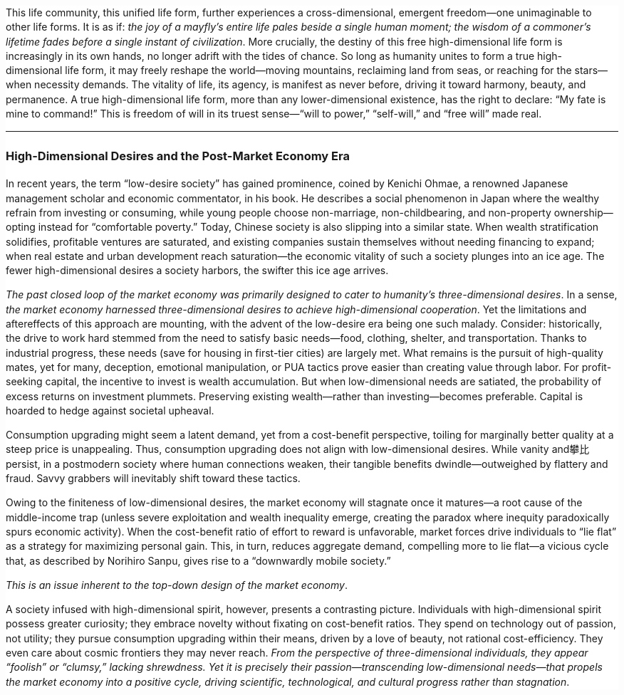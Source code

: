 This life community, this unified life form, further experiences a cross-dimensional, emergent freedom—one unimaginable to other life forms. It is as if: *the joy of a mayfly’s entire life pales beside a single human moment; the wisdom of a commoner’s lifetime fades before a single instant of civilization*. More crucially, the destiny of this free high-dimensional life form is increasingly in its own hands, no longer adrift with the tides of chance. So long as humanity unites to form a true high-dimensional life form, it may freely reshape the world—moving mountains, reclaiming land from seas, or reaching for the stars—when necessity demands. The vitality of life, its agency, is manifest as never before, driving it toward harmony, beauty, and permanence. A true high-dimensional life form, more than any lower-dimensional existence, has the right to declare: “My fate is mine to command!” This is freedom of will in its truest sense—“will to power,” “self-will,” and “free will” made real.  

---

### High-Dimensional Desires and the Post-Market Economy Era  

In recent years, the term “low-desire society” has gained prominence, coined by Kenichi Ohmae, a renowned Japanese management scholar and economic commentator, in his book. He describes a social phenomenon in Japan where the wealthy refrain from investing or consuming, while young people choose non-marriage, non-childbearing, and non-property ownership—opting instead for “comfortable poverty.” Today, Chinese society is also slipping into a similar state. When wealth stratification solidifies, profitable ventures are saturated, and existing companies sustain themselves without needing financing to expand; when real estate and urban development reach saturation—the economic vitality of such a society plunges into an ice age. The fewer high-dimensional desires a society harbors, the swifter this ice age arrives.  

*The past closed loop of the market economy was primarily designed to cater to humanity’s three-dimensional desires*. In a sense, *the market economy harnessed three-dimensional desires to achieve high-dimensional cooperation*. Yet the limitations and aftereffects of this approach are mounting, with the advent of the low-desire era being one such malady. Consider: historically, the drive to work hard stemmed from the need to satisfy basic needs—food, clothing, shelter, and transportation. Thanks to industrial progress, these needs (save for housing in first-tier cities) are largely met. What remains is the pursuit of high-quality mates, yet for many, deception, emotional manipulation, or PUA tactics prove easier than creating value through labor. For profit-seeking capital, the incentive to invest is wealth accumulation. But when low-dimensional needs are satiated, the probability of excess returns on investment plummets. Preserving existing wealth—rather than investing—becomes preferable. Capital is hoarded to hedge against societal upheaval.  

Consumption upgrading might seem a latent demand, yet from a cost-benefit perspective, toiling for marginally better quality at a steep price is unappealing. Thus, consumption upgrading does not align with low-dimensional desires. While vanity and攀比 persist, in a postmodern society where human connections weaken, their tangible benefits dwindle—outweighed by flattery and fraud. Savvy grabbers will inevitably shift toward these tactics.  

Owing to the finiteness of low-dimensional desires, the market economy will stagnate once it matures—a root cause of the middle-income trap (unless severe exploitation and wealth inequality emerge, creating the paradox where inequity paradoxically spurs economic activity). When the cost-benefit ratio of effort to reward is unfavorable, market forces drive individuals to “lie flat” as a strategy for maximizing personal gain. This, in turn, reduces aggregate demand, compelling more to lie flat—a vicious cycle that, as described by Norihiro Sanpu, gives rise to a “downwardly mobile society.”  

*This is an issue inherent to the top-down design of the market economy*.  

A society infused with high-dimensional spirit, however, presents a contrasting picture. Individuals with high-dimensional spirit possess greater curiosity; they embrace novelty without fixating on cost-benefit ratios. They spend on technology out of passion, not utility; they pursue consumption upgrading within their means, driven by a love of beauty, not rational cost-efficiency. They even care about cosmic frontiers they may never reach. *From the perspective of three-dimensional individuals, they appear “foolish” or “clumsy,” lacking shrewdness. Yet it is precisely their passion—transcending low-dimensional needs—that propels the market economy into a positive cycle, driving scientific, technological, and cultural progress rather than stagnation*.  
